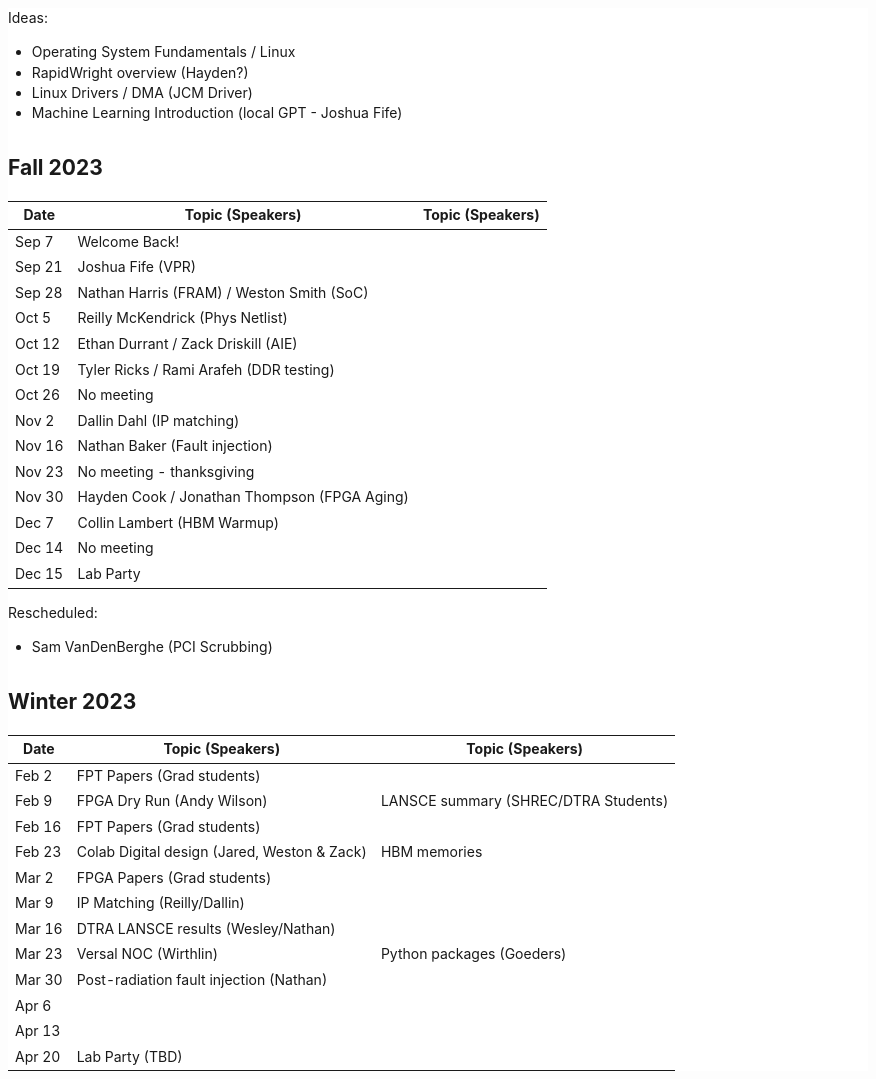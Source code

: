 
Ideas:
* Operating System Fundamentals / Linux
* RapidWright overview (Hayden?)
* Linux Drivers / DMA (JCM Driver)
* Machine Learning Introduction (local GPT - Joshua Fife)

## Fall 2023



| Date      | Topic (Speakers)                              | Topic (Speakers)         |
|-----------|-----------------------------------------------|---------------------------|
|Sep 7      | Welcome Back!                                 |                           |   
|Sep 21     | Joshua Fife (VPR)                             |                           |
|Sep 28     | Nathan Harris (FRAM) / Weston Smith (SoC)     |                           |
|Oct 5      | Reilly McKendrick (Phys Netlist)              |                           |
|Oct 12     | Ethan Durrant / Zack Driskill (AIE)           |                           |
|Oct 19     | Tyler Ricks / Rami Arafeh (DDR testing)       |                           |
|Oct 26     | No meeting                                    |                           |
|Nov 2      | Dallin Dahl (IP matching)                     |                           |
|Nov 16     | Nathan Baker (Fault injection)                |                           |
|Nov 23     | No meeting - thanksgiving                     |                           |
|Nov 30     | Hayden Cook / Jonathan Thompson (FPGA Aging)  |                           |
|Dec 7      | Collin Lambert (HBM Warmup)                   |                           |
|Dec 14     | No meeting                                    |                           |
|Dec 15     | Lab Party                                     |                           |

Rescheduled:
* Sam VanDenBerghe (PCI Scrubbing)

## Winter 2023

| Date      | Topic (Speakers)                              | Topic (Speakers)         |
|-----------|-----------------------------------------------|---------------------------|
|Feb 2      | FPT Papers (Grad students)                    |
|Feb 9      | FPGA Dry Run (Andy Wilson)                    | LANSCE summary (SHREC/DTRA Students)
|Feb 16     | FPT Papers (Grad students)                    |
|Feb 23     | Colab Digital design (Jared, Weston & Zack)   | HBM memories
|Mar 2      | FPGA Papers (Grad students)
|Mar 9      | IP Matching (Reilly/Dallin)
|Mar 16     | DTRA LANSCE results (Wesley/Nathan)
|Mar 23     | Versal NOC (Wirthlin)                         | Python packages (Goeders)
|Mar 30     |Post-radiation fault injection (Nathan)
|Apr 6      |
|Apr 13     | 
|Apr 20     | Lab Party (TBD)